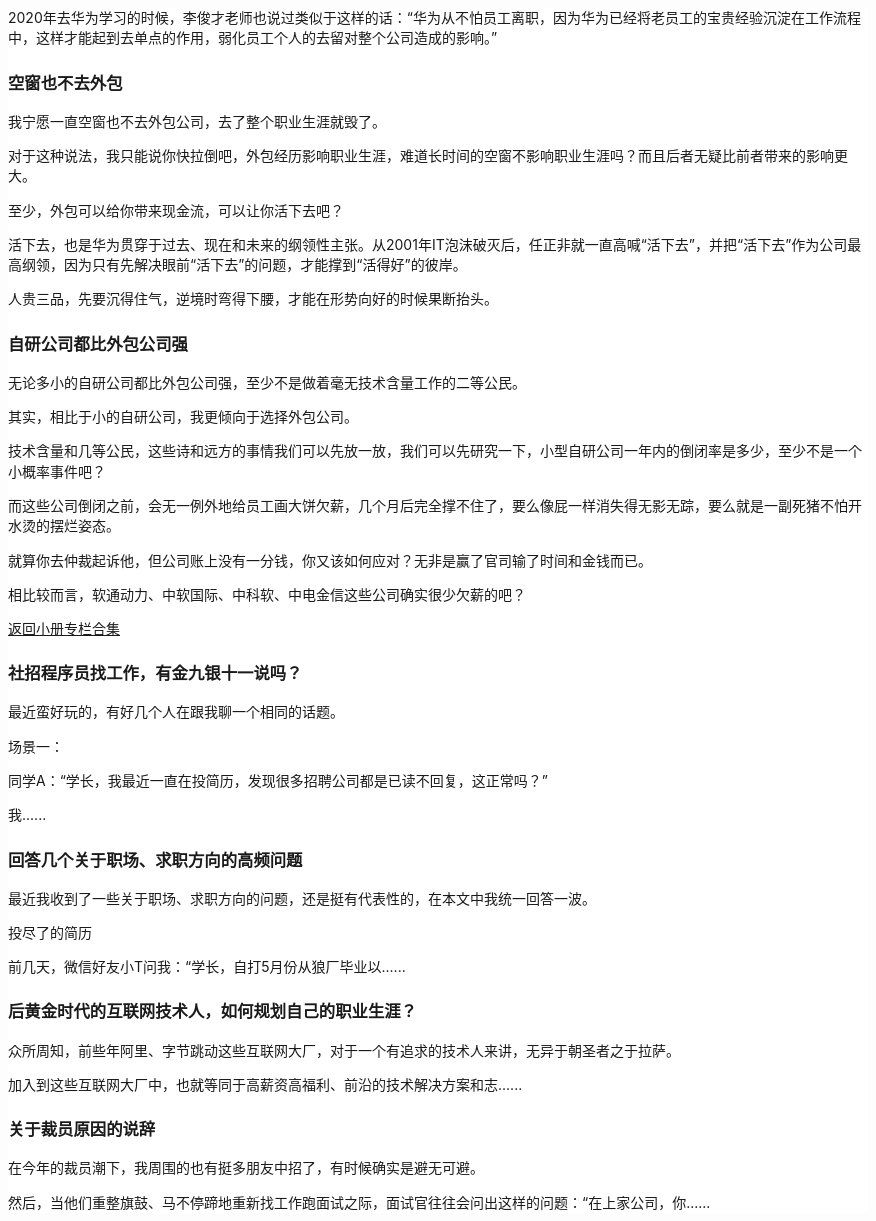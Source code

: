 2020年去华为学习的时候，李俊才老师也说过类似于这样的话：“华为从不怕员工离职，因为华为已经将老员工的宝贵经验沉淀在工作流程中，这样才能起到去单点的作用，弱化员工个人的去留对整个公司造成的影响。”

### **空窗也不去外包**

我宁愿一直空窗也不去外包公司，去了整个职业生涯就毁了。

对于这种说法，我只能说你快拉倒吧，外包经历影响职业生涯，难道长时间的空窗不影响职业生涯吗？而且后者无疑比前者带来的影响更大。

至少，外包可以给你带来现金流，可以让你活下去吧？

活下去，也是华为贯穿于过去、现在和未来的纲领性主张。从2001年IT泡沫破灭后，任正非就一直高喊“活下去”，并把“活下去”作为公司最高纲领，因为只有先解决眼前“活下去”的问题，才能撑到“活得好”的彼岸。

人贵三品，先要沉得住气，逆境时弯得下腰，才能在形势向好的时候果断抬头。

### **自研公司都比外包公司强**

无论多小的自研公司都比外包公司强，至少不是做着毫无技术含量工作的二等公民。

其实，相比于小的自研公司，我更倾向于选择外包公司。

技术含量和几等公民，这些诗和远方的事情我们可以先放一放，我们可以先研究一下，小型自研公司一年内的倒闭率是多少，至少不是一个小概率事件吧？

而这些公司倒闭之前，会无一例外地给员工画大饼欠薪，几个月后完全撑不住了，要么像屁一样消失得无影无踪，要么就是一副死猪不怕开水烫的摆烂姿态。

就算你去仲裁起诉他，但公司账上没有一分钱，你又该如何应对？无非是赢了官司输了时间和金钱而已。

相比较而言，软通动力、中软国际、中科软、中电金信这些公司确实很少欠薪的吧？

[返回小册专栏合集](https://xiaobot.net/post/1dd4edbd-91c0-4815-a987-02110a204c17)

### 社招程序员找工作，有金九银十一说吗？

最近蛮好玩的，有好几个人在跟我聊一个相同的话题。

场景一：

同学A：“学长，我最近一直在投简历，发现很多招聘公司都是已读不回复，这正常吗？”

我......

### 回答几个关于职场、求职方向的高频问题

最近我收到了一些关于职场、求职方向的问题，还是挺有代表性的，在本文中我统一回答一波。

投尽了的简历

前几天，微信好友小T问我：“学长，自打5月份从狼厂毕业以......

### 后黄金时代的互联网技术人，如何规划自己的职业生涯？

众所周知，前些年阿里、字节跳动这些互联网大厂，对于一个有追求的技术人来讲，无异于朝圣者之于拉萨。

加入到这些互联网大厂中，也就等同于高薪资高福利、前沿的技术解决方案和志......

### 关于裁员原因的说辞

在今年的裁员潮下，我周围的也有挺多朋友中招了，有时候确实是避无可避。

然后，当他们重整旗鼓、马不停蹄地重新找工作跑面试之际，面试官往往会问出这样的问题：“在上家公司，你......
